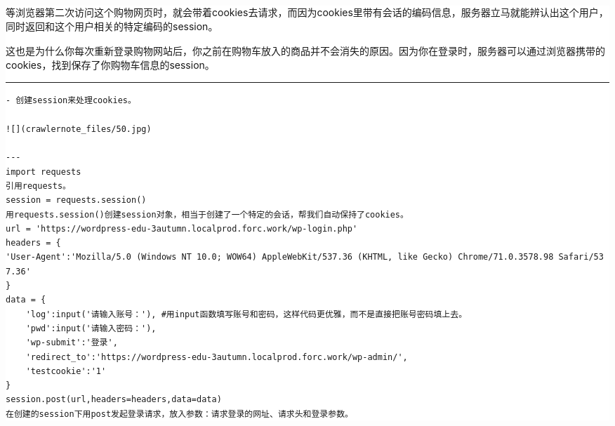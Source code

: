 等浏览器第二次访问这个购物网页时，就会带着cookies去请求，而因为cookies里带有会话的编码信息，服务器立马就能辨认出这个用户，同时返回和这个用户相关的特定编码的session。

这也是为什么你每次重新登录购物网站后，你之前在购物车放入的商品并不会消失的原因。因为你在登录时，服务器可以通过浏览器携带的cookies，找到保存了你购物车信息的session。

---
	- 创建session来处理cookies。

	![](crawlernote_files/50.jpg)

	---
	import requests
	引用requests。
	session = requests.session()
	用requests.session()创建session对象，相当于创建了一个特定的会话，帮我们自动保持了cookies。
	url = 'https://wordpress-edu-3autumn.localprod.forc.work/wp-login.php'
	headers = {
	'User-Agent':'Mozilla/5.0 (Windows NT 10.0; WOW64) AppleWebKit/537.36 (KHTML, like Gecko) Chrome/71.0.3578.98 Safari/537.36'
	}
	data = {
		'log':input('请输入账号：'), #用input函数填写账号和密码，这样代码更优雅，而不是直接把账号密码填上去。
		'pwd':input('请输入密码：'),
		'wp-submit':'登录',
		'redirect_to':'https://wordpress-edu-3autumn.localprod.forc.work/wp-admin/',
		'testcookie':'1'
	}
	session.post(url,headers=headers,data=data)
	在创建的session下用post发起登录请求，放入参数：请求登录的网址、请求头和登录参数。
